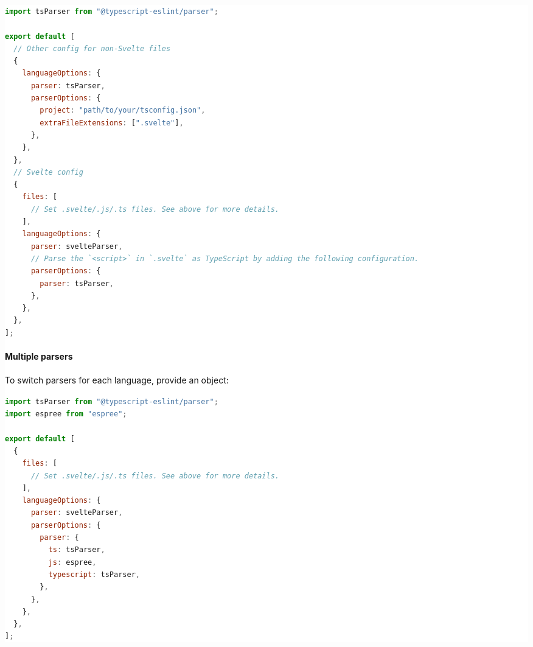 ```js
import tsParser from "@typescript-eslint/parser";

export default [
  // Other config for non-Svelte files
  {
    languageOptions: {
      parser: tsParser,
      parserOptions: {
        project: "path/to/your/tsconfig.json",
        extraFileExtensions: [".svelte"],
      },
    },
  },
  // Svelte config
  {
    files: [
      // Set .svelte/.js/.ts files. See above for more details.
    ],
    languageOptions: {
      parser: svelteParser,
      // Parse the `<script>` in `.svelte` as TypeScript by adding the following configuration.
      parserOptions: {
        parser: tsParser,
      },
    },
  },
];
```

#### Multiple parsers

To switch parsers for each language, provide an object:

```js
import tsParser from "@typescript-eslint/parser";
import espree from "espree";

export default [
  {
    files: [
      // Set .svelte/.js/.ts files. See above for more details.
    ],
    languageOptions: {
      parser: svelteParser,
      parserOptions: {
        parser: {
          ts: tsParser,
          js: espree,
          typescript: tsParser,
        },
      },
    },
  },
];
```
